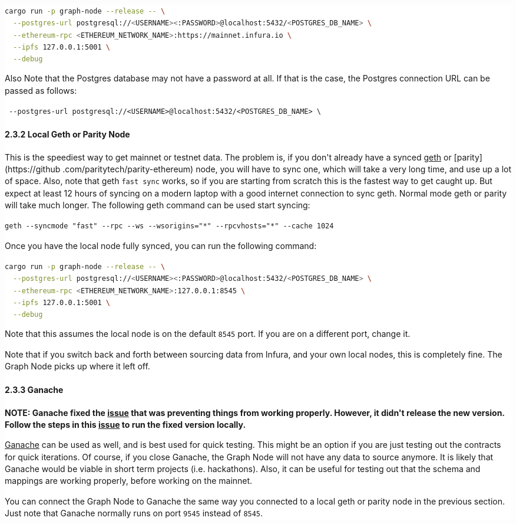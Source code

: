 ```sh
cargo run -p graph-node --release -- \
  --postgres-url postgresql://<USERNAME><:PASSWORD>@localhost:5432/<POSTGRES_DB_NAME> \
  --ethereum-rpc <ETHEREUM_NETWORK_NAME>:https://mainnet.infura.io \
  --ipfs 127.0.0.1:5001 \
  --debug
```

Also Note that the Postgres database may not have a password at all. If that is the case, the Postgres connection URL can be passed as follows:

`  --postgres-url postgresql://<USERNAME>@localhost:5432/<POSTGRES_DB_NAME> \ `

#### 2.3.2 Local Geth or Parity Node

This is the speediest way to get mainnet or testnet data. The problem is, if you don't already have a synced [geth](https://github.com/ethereum/go-ethereum/wiki/geth) or [parity](https://github
.com/paritytech/parity-ethereum) node, you will have to sync one, which will take a very long time, and use up a lot of space. Also, note that geth `fast sync` works, so if you are starting from scratch this is the fastest way to get caught up. But expect at least 12 hours of syncing on a modern laptop with a good internet connection to sync geth. Normal mode geth or parity will take much longer. The following geth command can be used start syncing:

`geth --syncmode "fast" --rpc --ws --wsorigins="*" --rpcvhosts="*" --cache 1024`

Once you have the local node fully synced, you can run the following command:

```sh
cargo run -p graph-node --release -- \
  --postgres-url postgresql://<USERNAME><:PASSWORD>@localhost:5432/<POSTGRES_DB_NAME> \
  --ethereum-rpc <ETHEREUM_NETWORK_NAME>:127.0.0.1:8545 \
  --ipfs 127.0.0.1:5001 \
  --debug
```

Note that this assumes the local node is on the default `8545` port. If you are on a different port, change it.

Note that if you switch back and forth between sourcing data from Infura, and your own local nodes, this is completely fine. The Graph Node picks up where it left off. 

#### 2.3.3 Ganache

**NOTE: Ganache fixed the [issue](https://github.com/trufflesuite/ganache/issues/907) that was preventing things from working properly. However, it didn't release the new version. Follow the steps in this [issue](https://github.com/graphprotocol/graph-node/issues/375) to run the fixed version locally.**

[Ganache](https://github.com/trufflesuite/ganache-cli) can be used as well, and is best used for quick testing. This might be an option if you are just testing out the contracts for quick iterations. Of
course, if you close Ganache, the Graph Node will not have any data to source anymore. It is likely that Ganache would be viable in short term projects (i.e. hackathons). Also, it can be useful for testing
out that the schema and mappings are working properly, before working on the mainnet.

You can connect the Graph Node to Ganache the same way you connected to a local geth or parity node in the previous section. Just note that Ganache normally runs on port `9545` instead of `8545`.
